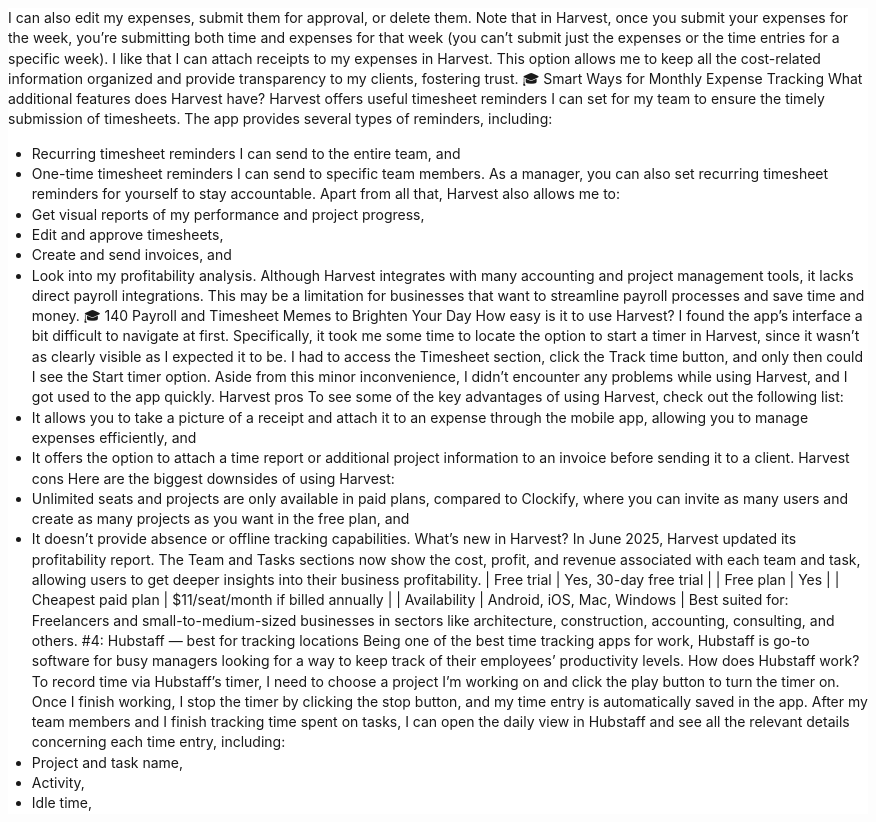 I can also edit my expenses, submit them for approval, or delete them. Note that in Harvest, once you submit your expenses for the week, you’re submitting both time and expenses for that week (you can’t submit just the expenses or the time entries for a specific week).
I like that I can attach receipts to my expenses in Harvest. This option allows me to keep all the cost-related information organized and provide transparency to my clients, fostering trust.
🎓 Smart Ways for Monthly Expense Tracking
What additional features does Harvest have?
Harvest offers useful timesheet reminders I can set for my team to ensure the timely submission of timesheets. The app provides several types of reminders, including:
- Recurring timesheet reminders I can send to the entire team, and
- One-time timesheet reminders I can send to specific team members.
As a manager, you can also set recurring timesheet reminders for yourself to stay accountable.
Apart from all that, Harvest also allows me to:
- Get visual reports of my performance and project progress,
- Edit and approve timesheets,
- Create and send invoices, and
- Look into my profitability analysis.
Although Harvest integrates with many accounting and project management tools, it lacks direct payroll integrations. This may be a limitation for businesses that want to streamline payroll processes and save time and money.
🎓 140 Payroll and Timesheet Memes to Brighten Your Day
How easy is it to use Harvest?
I found the app’s interface a bit difficult to navigate at first.
Specifically, it took me some time to locate the option to start a timer in Harvest, since it wasn’t as clearly visible as I expected it to be. I had to access the Timesheet section, click the Track time button, and only then could I see the Start timer option.
Aside from this minor inconvenience, I didn’t encounter any problems while using Harvest, and I got used to the app quickly.
Harvest pros
To see some of the key advantages of using Harvest, check out the following list:
- It allows you to take a picture of a receipt and attach it to an expense through the mobile app, allowing you to manage expenses efficiently, and
- It offers the option to attach a time report or additional project information to an invoice before sending it to a client.
Harvest cons
Here are the biggest downsides of using Harvest:
- Unlimited seats and projects are only available in paid plans, compared to Clockify, where you can invite as many users and create as many projects as you want in the free plan, and
- It doesn’t provide absence or offline tracking capabilities.
What’s new in Harvest?
In June 2025, Harvest updated its profitability report. The Team and Tasks sections now show the cost, profit, and revenue associated with each team and task, allowing users to get deeper insights into their business profitability.
| Free trial | Yes, 30-day free trial |
| Free plan | Yes |
| Cheapest paid plan | $11/seat/month if billed annually |
| Availability | Android, iOS, Mac, Windows |
Best suited for: Freelancers and small-to-medium-sized businesses in sectors like architecture, construction, accounting, consulting, and others.
#4: Hubstaff — best for tracking locations
Being one of the best time tracking apps for work, Hubstaff is go-to software for busy managers looking for a way to keep track of their employees’ productivity levels.
How does Hubstaff work?
To record time via Hubstaff’s timer, I need to choose a project I’m working on and click the play button to turn the timer on. Once I finish working, I stop the timer by clicking the stop button, and my time entry is automatically saved in the app.
After my team members and I finish tracking time spent on tasks, I can open the daily view in Hubstaff and see all the relevant details concerning each time entry, including:
- Project and task name,
- Activity,
- Idle time,